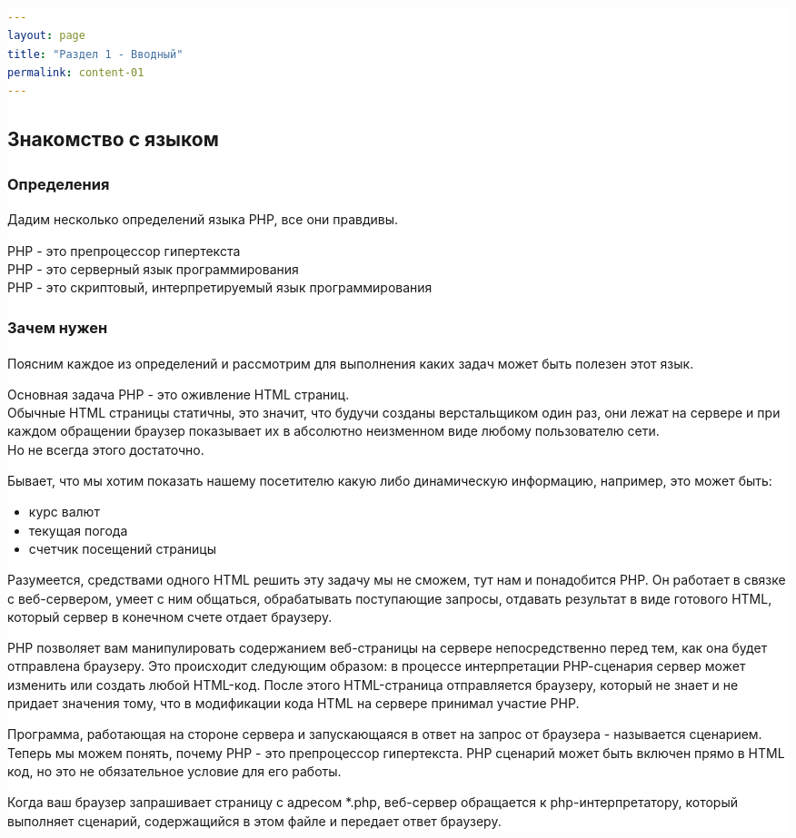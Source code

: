 ```yaml
---
layout: page
title: "Раздел 1 - Вводный"
permalink: content-01
---
```


## Знакомство с языком

### Определения

Дадим несколько определений языка PHP, все они правдивы.  

PHP - это препроцессор гипертекста  
PHP - это серверный язык программирования  
PHP - это скриптовый, интерпретируемый язык программирования

### Зачем нужен

Поясним каждое из определений и рассмотрим для выполнения каких задач может быть полезен этот язык.  

Основная задача PHP - это оживление HTML страниц.  
Обычные HTML страницы статичны, это значит, что будучи созданы верстальщиком один раз, они лежат на сервере
и при каждом обращении браузер показывает их в абсолютно неизменном виде любому пользователю сети.  
Но не всегда этого достаточно.  

Бывает, что мы хотим показать нашему посетителю какую либо динамическую информацию, например, это может быть:
* курс валют
* текущая погода
* счетчик посещений страницы

Разумеется, средствами одного HTML решить эту задачу мы не сможем, тут нам и понадобится PHP. Он работает в связке с веб-сервером,
  умеет с ним общаться, обрабатывать поступающие запросы, отдавать результат в виде готового HTML, который сервер в конечном счете
  отдает браузеру.

РНР позволяет вам манипулировать содержанием веб-страницы на сервере непосредственно перед тем, как
она будет отправлена браузеру. Это происходит следующим образом: в процессе интерпретации РНР-сценария сервер
может изменить или создать любой НТМL-код. После этого НТМL-страница отправляется браузеру, который не знает
и не придает значения тому, что в модификации кода HTML на сервере принимал участие РНР.

Программа, работающая на стороне сервера и запускающаяся в ответ на запрос от браузера - называется сценарием.
Теперь мы можем понять, почему PHP - это препроцессор гипертекста.
PHP сценарий может быть включен прямо в HTML код, но это не обязательное условие для его работы.  

Когда ваш браузер запрашивает страницу с адресом *.php, веб-сервер обращается к php-интерпретатору, который выполняет сценарий, содержащийся
в этом файле и передает ответ браузеру.

